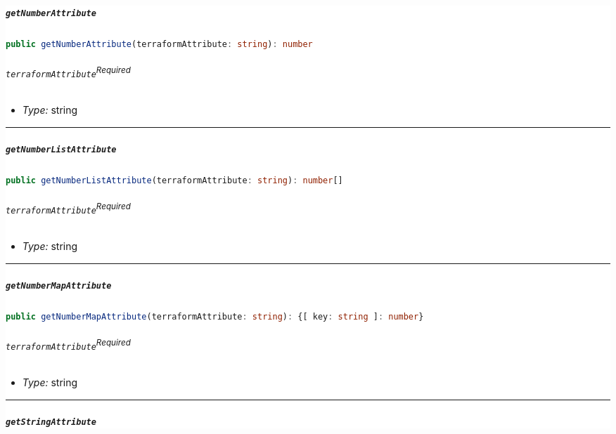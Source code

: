 
##### `getNumberAttribute` <a name="getNumberAttribute" id="@cdktf/provider-cloudflare.dataCloudflareHealthcheck.DataCloudflareHealthcheckTcpConfigOutputReference.getNumberAttribute"></a>

```typescript
public getNumberAttribute(terraformAttribute: string): number
```

###### `terraformAttribute`<sup>Required</sup> <a name="terraformAttribute" id="@cdktf/provider-cloudflare.dataCloudflareHealthcheck.DataCloudflareHealthcheckTcpConfigOutputReference.getNumberAttribute.parameter.terraformAttribute"></a>

- *Type:* string

---

##### `getNumberListAttribute` <a name="getNumberListAttribute" id="@cdktf/provider-cloudflare.dataCloudflareHealthcheck.DataCloudflareHealthcheckTcpConfigOutputReference.getNumberListAttribute"></a>

```typescript
public getNumberListAttribute(terraformAttribute: string): number[]
```

###### `terraformAttribute`<sup>Required</sup> <a name="terraformAttribute" id="@cdktf/provider-cloudflare.dataCloudflareHealthcheck.DataCloudflareHealthcheckTcpConfigOutputReference.getNumberListAttribute.parameter.terraformAttribute"></a>

- *Type:* string

---

##### `getNumberMapAttribute` <a name="getNumberMapAttribute" id="@cdktf/provider-cloudflare.dataCloudflareHealthcheck.DataCloudflareHealthcheckTcpConfigOutputReference.getNumberMapAttribute"></a>

```typescript
public getNumberMapAttribute(terraformAttribute: string): {[ key: string ]: number}
```

###### `terraformAttribute`<sup>Required</sup> <a name="terraformAttribute" id="@cdktf/provider-cloudflare.dataCloudflareHealthcheck.DataCloudflareHealthcheckTcpConfigOutputReference.getNumberMapAttribute.parameter.terraformAttribute"></a>

- *Type:* string

---

##### `getStringAttribute` <a name="getStringAttribute" id="@cdktf/provider-cloudflare.dataCloudflareHealthcheck.DataCloudflareHealthcheckTcpConfigOutputReference.getStringAttribute"></a>
